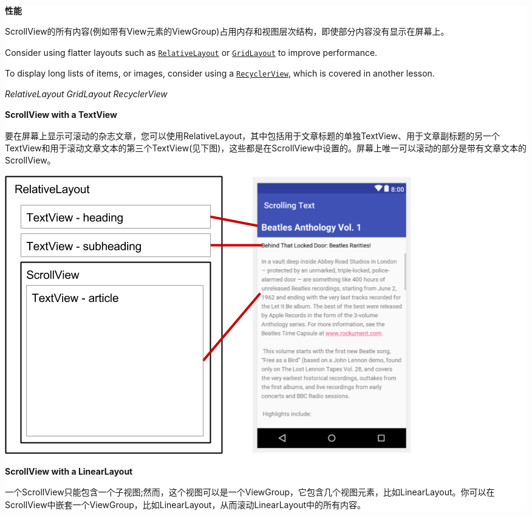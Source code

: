 **性能**

ScrollView的所有内容(例如带有View元素的ViewGroup)占用内存和视图层次结构，即使部分内容没有显示在屏幕上。

Consider using flatter layouts such as [`RelativeLayout`](https://developer.android.com/reference/android/widget/RelativeLayout.html) or [`GridLayout`](https://developer.android.com/reference/android/widget/GridLayout.html) to improve performance.

To display long lists of items, or images, consider using a [`RecyclerView`](https://developer.android.com/reference/android/support/v7/widget/RecyclerView.html), which is covered in another lesson.

*RelativeLayout* *GridLayout* *RecyclerView*

**ScrollView with a TextView**

要在屏幕上显示可滚动的杂志文章，您可以使用RelativeLayout，其中包括用于文章标题的单独TextView、用于文章副标题的另一个TextView和用于滚动文章文本的第三个TextView(见下图)，这些都是在ScrollView中设置的。屏幕上唯一可以滚动的部分是带有文章文本的ScrollView。

![ The layout with a ScrollView](.assets/dg_layout_diagram1.png)

**ScrollView with a LinearLayout**

一个ScrollView只能包含一个子视图;然而，这个视图可以是一个ViewGroup，它包含几个视图元素，比如LinearLayout。你可以在ScrollView中嵌套一个ViewGroup，比如LinearLayout，从而滚动LinearLayout中的所有内容。
